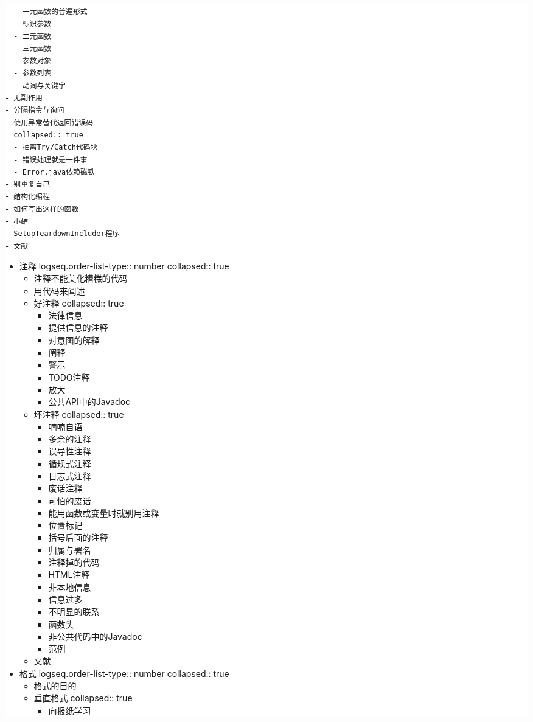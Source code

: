      - 一元函数的普遍形式
      - 标识参数
      - 二元函数
      - 三元函数
      - 参数对象
      - 参数列表
      - 动词与关键字
    - 无副作用
    - 分隔指令与询问
    - 使用异常替代返回错误码
      collapsed:: true
      - 抽离Try/Catch代码块
      - 错误处理就是一件事
      - Error.java依赖磁铁
    - 别重复自己
    - 结构化编程
    - 如何写出这样的函数
    - 小结
    - SetupTeardownIncluder程序
    - 文献
  - 注释
    logseq.order-list-type:: number
    collapsed:: true
    - 注释不能美化糟糕的代码
    - 用代码来阐述
    - 好注释
      collapsed:: true
      - 法律信息
      - 提供信息的注释
      - 对意图的解释
      - 阐释
      - 警示
      - TODO注释
      - 放大
      - 公共API中的Javadoc
    - 坏注释
      collapsed:: true
      - 喃喃自语
      - 多余的注释
      - 误导性注释
      - 循规式注释
      - 日志式注释
      - 废话注释
      - 可怕的废话
      - 能用函数或变量时就别用注释
      - 位置标记
      - 括号后面的注释
      - 归属与署名
      - 注释掉的代码
      - HTML注释
      - 非本地信息
      - 信息过多
      - 不明显的联系
      - 函数头
      - 非公共代码中的Javadoc
      - 范例
    - 文献
  - 格式
    logseq.order-list-type:: number
    collapsed:: true
    - 格式的目的
    - 垂直格式
      collapsed:: true
      - 向报纸学习